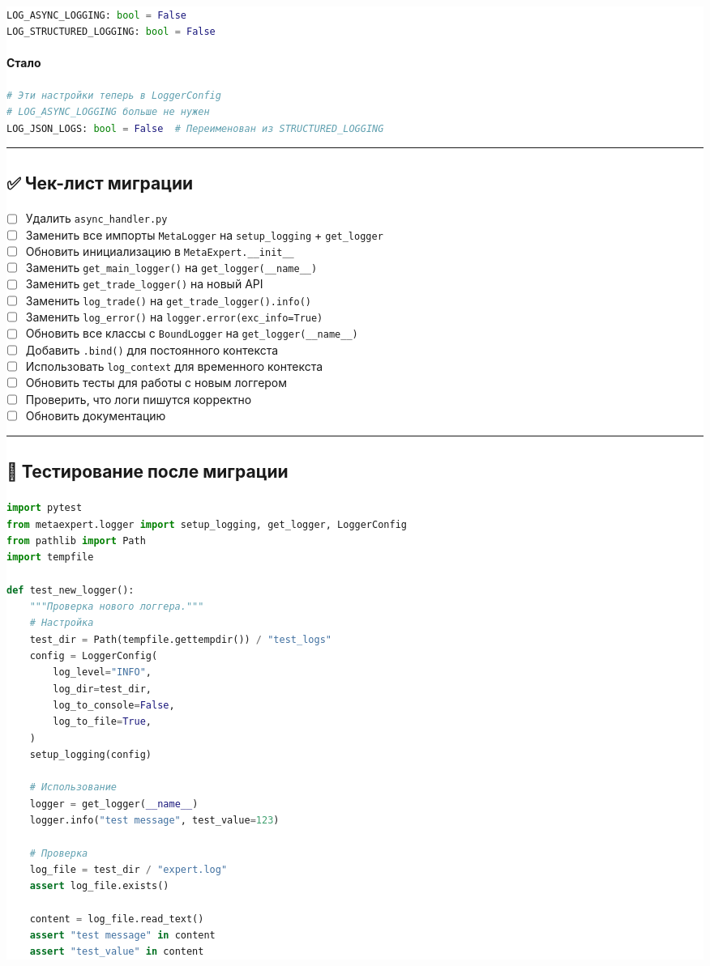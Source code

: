 ```python
LOG_ASYNC_LOGGING: bool = False
LOG_STRUCTURED_LOGGING: bool = False
```

#### Стало

```python
# Эти настройки теперь в LoggerConfig
# LOG_ASYNC_LOGGING больше не нужен
LOG_JSON_LOGS: bool = False  # Переименован из STRUCTURED_LOGGING
```

---

## ✅ Чек-лист миграции

- [ ] Удалить `async_handler.py`
- [ ] Заменить все импорты `MetaLogger` на `setup_logging` + `get_logger`
- [ ] Обновить инициализацию в `MetaExpert.__init__`
- [ ] Заменить `get_main_logger()` на `get_logger(__name__)`
- [ ] Заменить `get_trade_logger()` на новый API
- [ ] Заменить `log_trade()` на `get_trade_logger().info()`
- [ ] Заменить `log_error()` на `logger.error(exc_info=True)`
- [ ] Обновить все классы с `BoundLogger` на `get_logger(__name__)`
- [ ] Добавить `.bind()` для постоянного контекста
- [ ] Использовать `log_context` для временного контекста
- [ ] Обновить тесты для работы с новым логгером
- [ ] Проверить, что логи пишутся корректно
- [ ] Обновить документацию

---

## 🧪 Тестирование после миграции

```python
import pytest
from metaexpert.logger import setup_logging, get_logger, LoggerConfig
from pathlib import Path
import tempfile

def test_new_logger():
    """Проверка нового логгера."""
    # Настройка
    test_dir = Path(tempfile.gettempdir()) / "test_logs"
    config = LoggerConfig(
        log_level="INFO",
        log_dir=test_dir,
        log_to_console=False,
        log_to_file=True,
    )
    setup_logging(config)
    
    # Использование
    logger = get_logger(__name__)
    logger.info("test message", test_value=123)
    
    # Проверка
    log_file = test_dir / "expert.log"
    assert log_file.exists()
    
    content = log_file.read_text()
    assert "test message" in content
    assert "test_value" in content
```
